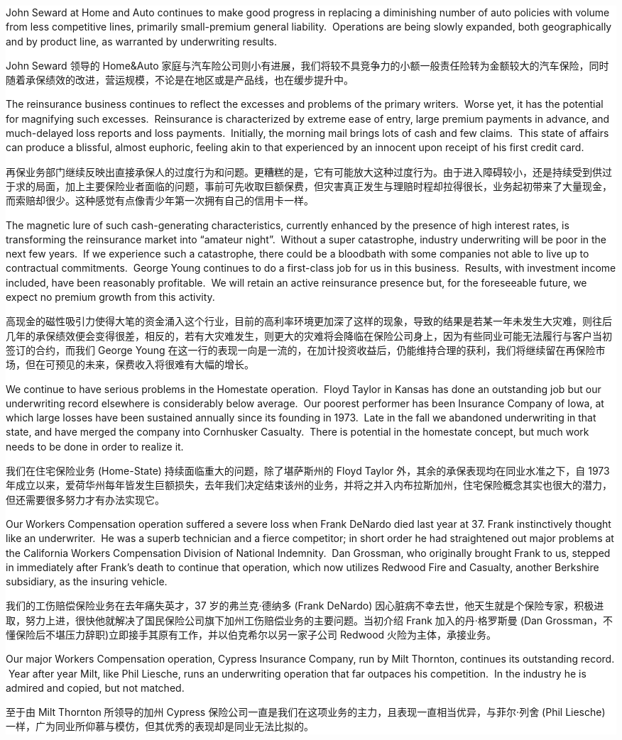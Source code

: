 John Seward at Home and Auto continues to make good progress in replacing a diminishing number of auto policies with volume from less competitive lines, primarily small-premium general liability.  Operations are being slowly expanded, both geographically and by product line, as warranted by underwriting results.

John Seward 领导的 Home&Auto 家庭与汽车险公司则小有进展，我们将较不具竞争力的小额一般责任险转为金额较大的汽车保险，同时随着承保绩效的改进，营运规模，不论是在地区或是产品线，也在缓步提升中。

The reinsurance business continues to reflect the excesses and problems of the primary writers.  Worse yet, it has the potential for magnifying such excesses.  Reinsurance is characterized by extreme ease of entry, large premium payments in advance, and much-delayed loss reports and loss payments.  Initially, the morning mail brings lots of cash and few claims.  This state of affairs can produce a blissful, almost euphoric, feeling akin to that experienced by an innocent upon receipt of his first credit card.

再保业务部门继续反映出直接承保人的过度行为和问题。更糟糕的是，它有可能放大这种过度行为。由于进入障碍较小，还是持续受到供过于求的局面，加上主要保险业者面临的问题，事前可先收取巨额保费，但灾害真正发生与理赔时程却拉得很长，业务起初带来了大量现金，而索赔却很少。这种感觉有点像青少年第一次拥有自己的信用卡一样。

The magnetic lure of such cash-generating characteristics, currently enhanced by the presence of high interest rates, is transforming the reinsurance market into “amateur night”.  Without a super catastrophe, industry underwriting will be poor in the next few years.  If we experience such a catastrophe, there could be a bloodbath with some companies not able to live up to contractual commitments.  George Young continues to do a first-class job for us in this business.  Results, with investment income included, have been reasonably profitable.  We will retain an active reinsurance presence but, for the foreseeable future, we expect no premium growth from this activity.

高现金的磁性吸引力使得大笔的资金涌入这个行业，目前的高利率环境更加深了这样的现象，导致的结果是若某一年未发生大灾难，则往后几年的承保绩效便会变得很差，相反的，若有大灾难发生，则更大的灾难将会降临在保险公司身上，因为有些同业可能无法履行与客户当初签订的合约，而我们 George Young 在这一行的表现一向是一流的，在加计投资收益后，仍能维持合理的获利，我们将继续留在再保险市场，但在可预见的未来，保费收入将很难有大幅的增长。

We continue to have serious problems in the Homestate operation.  Floyd Taylor in Kansas has done an outstanding job but our underwriting record elsewhere is considerably below average.  Our poorest performer has been Insurance Company of Iowa, at which large losses have been sustained annually since its founding in 1973.  Late in the fall we abandoned underwriting in that state, and have merged the company into Cornhusker Casualty.  There is potential in the homestate concept, but much work needs to be done in order to realize it.

我们在住宅保险业务 (Home-State) 持续面临重大的问题，除了堪萨斯州的 Floyd Taylor 外，其余的承保表现均在同业水准之下，自 1973 年成立以来，爱荷华州每年皆发生巨额损失，去年我们决定结束该州的业务，并将之并入内布拉斯加州，住宅保险概念其实也很大的潜力，但还需要很多努力才有办法实现它。

Our Workers Compensation operation suffered a severe loss when Frank DeNardo died last year at 37. Frank instinctively thought like an underwriter.  He was a superb technician and a fierce competitor; in short order he had straightened out major problems at the California Workers Compensation Division of National Indemnity.  Dan Grossman, who originally brought Frank to us, stepped in immediately after Frank’s death to continue that operation, which now utilizes Redwood Fire and Casualty, another Berkshire subsidiary, as the insuring vehicle.

我们的工伤赔偿保险业务在去年痛失英才，37 岁的弗兰克·德纳多 (Frank DeNardo) 因心脏病不幸去世，他天生就是个保险专家，积极进取，努力上进，很快他就解决了国民保险公司旗下加州工伤赔偿业务的主要问题。当初介绍 Frank 加入的丹·格罗斯曼 (Dan Grossman，不懂保险后不堪压力辞职)立即接手其原有工作，并以伯克希尔以另一家子公司  Redwood 火险为主体，承接业务。

Our major Workers Compensation operation, Cypress Insurance Company, run by Milt Thornton, continues its outstanding record.  Year after year Milt, like Phil Liesche, runs an underwriting operation that far outpaces his competition.  In the industry he is admired and copied, but not matched.

至于由 Milt Thornton 所领导的加州 Cypress 保险公司一直是我们在这项业务的主力，且表现一直相当优异，与菲尔·列舍 (Phil Liesche)  一样，广为同业所仰慕与模仿，但其优秀的表现却是同业无法比拟的。
